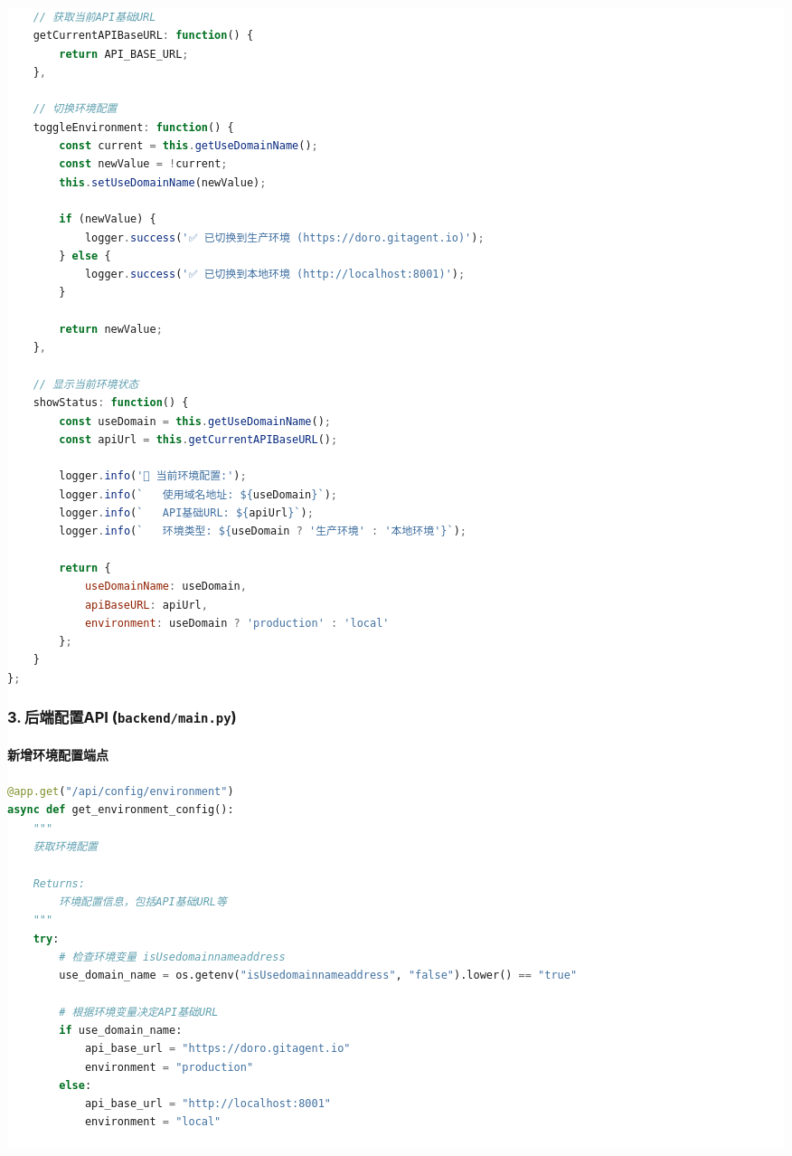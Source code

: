 ```javascript
    // 获取当前API基础URL
    getCurrentAPIBaseURL: function() {
        return API_BASE_URL;
    },
    
    // 切换环境配置
    toggleEnvironment: function() {
        const current = this.getUseDomainName();
        const newValue = !current;
        this.setUseDomainName(newValue);
        
        if (newValue) {
            logger.success('✅ 已切换到生产环境 (https://doro.gitagent.io)');
        } else {
            logger.success('✅ 已切换到本地环境 (http://localhost:8001)');
        }
        
        return newValue;
    },
    
    // 显示当前环境状态
    showStatus: function() {
        const useDomain = this.getUseDomainName();
        const apiUrl = this.getCurrentAPIBaseURL();
        
        logger.info('🔧 当前环境配置:');
        logger.info(`   使用域名地址: ${useDomain}`);
        logger.info(`   API基础URL: ${apiUrl}`);
        logger.info(`   环境类型: ${useDomain ? '生产环境' : '本地环境'}`);
        
        return {
            useDomainName: useDomain,
            apiBaseURL: apiUrl,
            environment: useDomain ? 'production' : 'local'
        };
    }
};
```

### 3. 后端配置API (`backend/main.py`)

#### 新增环境配置端点
```python
@app.get("/api/config/environment")
async def get_environment_config():
    """
    获取环境配置
    
    Returns:
        环境配置信息，包括API基础URL等
    """
    try:
        # 检查环境变量 isUsedomainnameaddress
        use_domain_name = os.getenv("isUsedomainnameaddress", "false").lower() == "true"
        
        # 根据环境变量决定API基础URL
        if use_domain_name:
            api_base_url = "https://doro.gitagent.io"
            environment = "production"
        else:
            api_base_url = "http://localhost:8001"
            environment = "local"
        
```